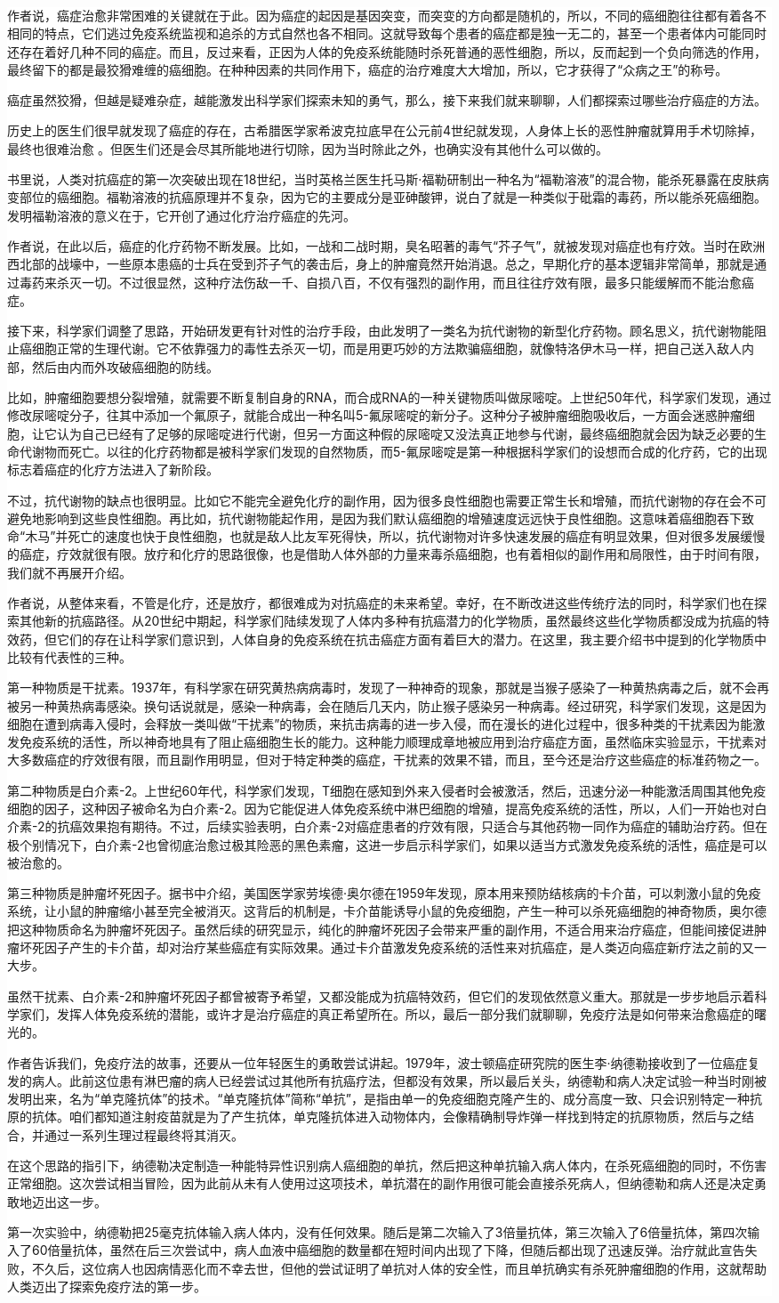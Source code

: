 作者说，癌症治愈非常困难的关键就在于此。因为癌症的起因是基因突变，而突变的方向都是随机的，所以，不同的癌细胞往往都有着各不相同的特点，它们逃过免疫系统监视和追杀的方式自然也各不相同。这就导致每个患者的癌症都是独一无二的，甚至一个患者体内可能同时还存在着好几种不同的癌症。而且，反过来看，正因为人体的免疫系统能随时杀死普通的恶性细胞，所以，反而起到一个负向筛选的作用，最终留下的都是最狡猾难缠的癌细胞。在种种因素的共同作用下，癌症的治疗难度大大增加，所以，它才获得了“众病之王”的称号。



癌症虽然狡猾，但越是疑难杂症，越能激发出科学家们探索未知的勇气，那么，接下来我们就来聊聊，人们都探索过哪些治疗癌症的方法。

历史上的医生们很早就发现了癌症的存在，古希腊医学家希波克拉底早在公元前4世纪就发现，人身体上长的恶性肿瘤就算用手术切除掉，最终也很难治愈 。但医生们还是会尽其所能地进行切除，因为当时除此之外，也确实没有其他什么可以做的。

书里说，人类对抗癌症的第一次突破出现在18世纪，当时英格兰医生托马斯·福勒研制出一种名为“福勒溶液”的混合物，能杀死暴露在皮肤病变部位的癌细胞。福勒溶液的抗癌原理并不复杂，因为它的主要成分是亚砷酸钾，说白了就是一种类似于砒霜的毒药，所以能杀死癌细胞。发明福勒溶液的意义在于，它开创了通过化疗治疗癌症的先河。

作者说，在此以后，癌症的化疗药物不断发展。比如，一战和二战时期，臭名昭著的毒气“芥子气”，就被发现对癌症也有疗效。当时在欧洲西北部的战壕中，一些原本患癌的士兵在受到芥子气的袭击后，身上的肿瘤竟然开始消退。总之，早期化疗的基本逻辑非常简单，那就是通过毒药来杀灭一切。不过很显然，这种疗法伤敌一千、自损八百，不仅有强烈的副作用，而且往往疗效有限，最多只能缓解而不能治愈癌症。

接下来，科学家们调整了思路，开始研发更有针对性的治疗手段，由此发明了一类名为抗代谢物的新型化疗药物。顾名思义，抗代谢物能阻止癌细胞正常的生理代谢。它不依靠强力的毒性去杀灭一切，而是用更巧妙的方法欺骗癌细胞，就像特洛伊木马一样，把自己送入敌人内部，然后由内而外攻破癌细胞的防线。

比如，肿瘤细胞要想分裂增殖，就需要不断复制自身的RNA，而合成RNA的一种关键物质叫做尿嘧啶。上世纪50年代，科学家们发现，通过修改尿嘧啶分子，往其中添加一个氟原子，就能合成出一种名叫5-氟尿嘧啶的新分子。这种分子被肿瘤细胞吸收后，一方面会迷惑肿瘤细胞，让它认为自己已经有了足够的尿嘧啶进行代谢，但另一方面这种假的尿嘧啶又没法真正地参与代谢，最终癌细胞就会因为缺乏必要的生命代谢物而死亡。以往的化疗药物都是被科学家们发现的自然物质，而5-氟尿嘧啶是第一种根据科学家们的设想而合成的化疗药，它的出现标志着癌症的化疗方法进入了新阶段。

不过，抗代谢物的缺点也很明显。比如它不能完全避免化疗的副作用，因为很多良性细胞也需要正常生长和增殖，而抗代谢物的存在会不可避免地影响到这些良性细胞。再比如，抗代谢物能起作用，是因为我们默认癌细胞的增殖速度远远快于良性细胞。这意味着癌细胞吞下致命“木马”并死亡的速度也快于良性细胞，也就是敌人比友军死得快，所以，抗代谢物对许多快速发展的癌症有明显效果，但对很多发展缓慢的癌症，疗效就很有限。放疗和化疗的思路很像，也是借助人体外部的力量来毒杀癌细胞，也有着相似的副作用和局限性，由于时间有限，我们就不再展开介绍。

作者说，从整体来看，不管是化疗，还是放疗，都很难成为对抗癌症的未来希望。幸好，在不断改进这些传统疗法的同时，科学家们也在探索其他新的抗癌路径。从20世纪中期起，科学家们陆续发现了人体内多种有抗癌潜力的化学物质，虽然最终这些化学物质都没成为抗癌的特效药，但它们的存在让科学家们意识到，人体自身的免疫系统在抗击癌症方面有着巨大的潜力。在这里，我主要介绍书中提到的化学物质中比较有代表性的三种。

第一种物质是干扰素。1937年，有科学家在研究黄热病病毒时，发现了一种神奇的现象，那就是当猴子感染了一种黄热病毒之后，就不会再被另一种黄热病毒感染。换句话说就是，感染一种病毒，会在随后几天内，防止猴子感染另一种病毒。经过研究，科学家们发现，这是因为细胞在遭到病毒入侵时，会释放一类叫做“干扰素”的物质，来抗击病毒的进一步入侵，而在漫长的进化过程中，很多种类的干扰素因为能激发免疫系统的活性，所以神奇地具有了阻止癌细胞生长的能力。这种能力顺理成章地被应用到治疗癌症方面，虽然临床实验显示，干扰素对大多数癌症的疗效很有限，而且副作用明显，但对于特定种类的癌症，干扰素的效果不错，而且，至今还是治疗这些癌症的标准药物之一。

第二种物质是白介素-2。上世纪60年代，科学家们发现，T细胞在感知到外来入侵者时会被激活，然后，迅速分泌一种能激活周围其他免疫细胞的因子，这种因子被命名为白介素-2。因为它能促进人体免疫系统中淋巴细胞的增殖，提高免疫系统的活性，所以，人们一开始也对白介素-2的抗癌效果抱有期待。不过，后续实验表明，白介素-2对癌症患者的疗效有限，只适合与其他药物一同作为癌症的辅助治疗药。但在极个别情况下，白介素-2也曾彻底治愈过极其险恶的黑色素瘤，这进一步启示科学家们，如果以适当方式激发免疫系统的活性，癌症是可以被治愈的。

第三种物质是肿瘤坏死因子。据书中介绍，美国医学家劳埃德·奥尔德在1959年发现，原本用来预防结核病的卡介苗，可以刺激小鼠的免疫系统，让小鼠的肿瘤缩小甚至完全被消灭。这背后的机制是，卡介苗能诱导小鼠的免疫细胞，产生一种可以杀死癌细胞的神奇物质，奥尔德把这种物质命名为肿瘤坏死因子。虽然后续的研究显示，纯化的肿瘤坏死因子会带来严重的副作用，不适合用来治疗癌症，但能间接促进肿瘤坏死因子产生的卡介苗，却对治疗某些癌症有实际效果。通过卡介苗激发免疫系统的活性来对抗癌症，是人类迈向癌症新疗法之前的又一大步。



虽然干扰素、白介素-2和肿瘤坏死因子都曾被寄予希望，又都没能成为抗癌特效药，但它们的发现依然意义重大。那就是一步步地启示着科学家们，发挥人体免疫系统的潜能，或许才是治疗癌症的真正希望所在。所以，最后一部分我们就聊聊，免疫疗法是如何带来治愈癌症的曙光的。

作者告诉我们，免疫疗法的故事，还要从一位年轻医生的勇敢尝试讲起。1979年，波士顿癌症研究院的医生李·纳德勒接收到了一位癌症复发的病人。此前这位患有淋巴瘤的病人已经尝试过其他所有抗癌疗法，但都没有效果，所以最后关头，纳德勒和病人决定试验一种当时刚被发明出来，名为“单克隆抗体”的技术。“单克隆抗体”简称“单抗”，是指由单一的免疫细胞克隆产生的、成分高度一致、只会识别特定一种抗原的抗体。咱们都知道注射疫苗就是为了产生抗体，单克隆抗体进入动物体内，会像精确制导炸弹一样找到特定的抗原物质，然后与之结合，并通过一系列生理过程最终将其消灭。

在这个思路的指引下，纳德勒决定制造一种能特异性识别病人癌细胞的单抗，然后把这种单抗输入病人体内，在杀死癌细胞的同时，不伤害正常细胞。这次尝试相当冒险，因为此前从未有人使用过这项技术，单抗潜在的副作用很可能会直接杀死病人，但纳德勒和病人还是决定勇敢地迈出这一步。

第一次实验中，纳德勒把25毫克抗体输入病人体内，没有任何效果。随后是第二次输入了3倍量抗体，第三次输入了6倍量抗体，第四次输入了60倍量抗体，虽然在后三次尝试中，病人血液中癌细胞的数量都在短时间内出现了下降，但随后都出现了迅速反弹。治疗就此宣告失败，不久后，这位病人也因病情恶化而不幸去世，但他的尝试证明了单抗对人体的安全性，而且单抗确实有杀死肿瘤细胞的作用，这就帮助人类迈出了探索免疫疗法的第一步。
